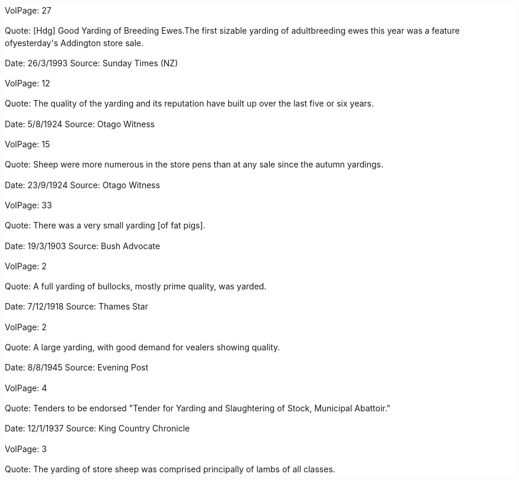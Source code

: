 VolPage: 27

Quote: [Hdg] Good Yarding of Breeding Ewes.The first sizable yarding of adultbreeding ewes this year was a feature ofyesterday's Addington store sale.



Date: 26/3/1993
Source: Sunday Times (NZ)

VolPage: 12

Quote: The quality of the yarding and its reputation have built up over the last five or six years.



Date: 5/8/1924
Source: Otago Witness

VolPage: 15

Quote: Sheep were more numerous in the store pens than at any sale since the autumn yardings.



Date: 23/9/1924
Source: Otago Witness

VolPage: 33

Quote: There was a very small yarding [of fat pigs].



Date: 19/3/1903
Source: Bush Advocate

VolPage: 2

Quote: A full yarding of bullocks, mostly prime quality, was yarded.



Date: 7/12/1918
Source: Thames Star

VolPage: 2

Quote: A large yarding, with good demand for vealers showing quality.



Date: 8/8/1945
Source: Evening Post

VolPage: 4

Quote: Tenders to be endorsed "Tender for Yarding and Slaughtering of Stock, Municipal Abattoir."



Date: 12/1/1937
Source: King Country Chronicle

VolPage: 3

Quote: The yarding of store sheep was comprised principally of lambs of all classes.
